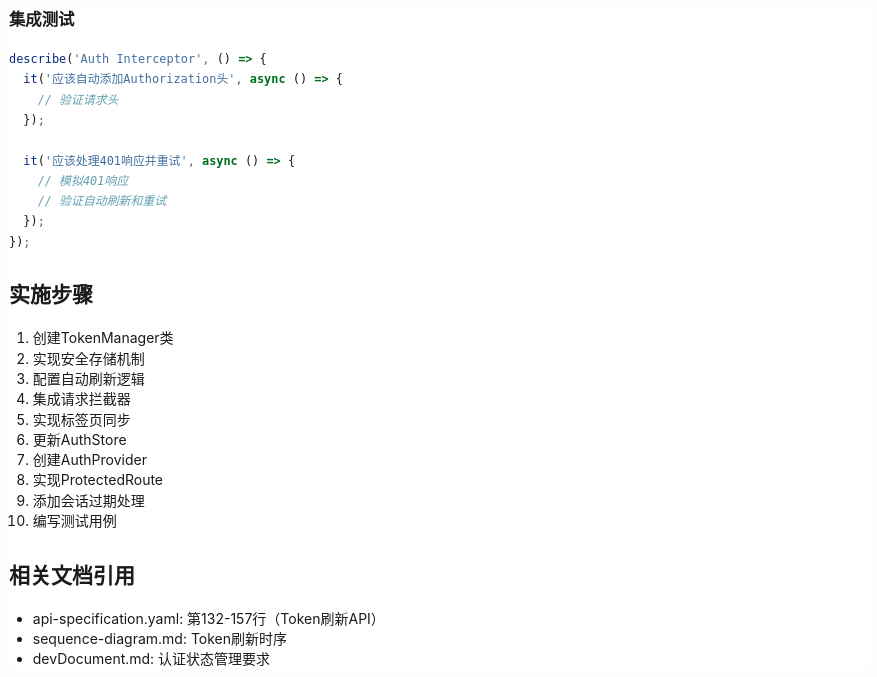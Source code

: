 ### 集成测试
```typescript
describe('Auth Interceptor', () => {
  it('应该自动添加Authorization头', async () => {
    // 验证请求头
  });

  it('应该处理401响应并重试', async () => {
    // 模拟401响应
    // 验证自动刷新和重试
  });
});
```

## 实施步骤
1. 创建TokenManager类
2. 实现安全存储机制
3. 配置自动刷新逻辑
4. 集成请求拦截器
5. 实现标签页同步
6. 更新AuthStore
7. 创建AuthProvider
8. 实现ProtectedRoute
9. 添加会话过期处理
10. 编写测试用例

## 相关文档引用
- api-specification.yaml: 第132-157行（Token刷新API）
- sequence-diagram.md: Token刷新时序
- devDocument.md: 认证状态管理要求